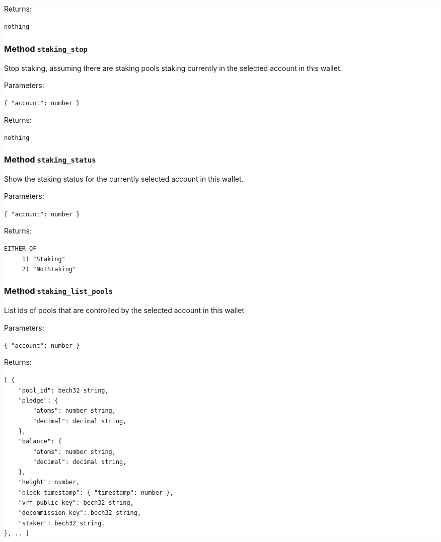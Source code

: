 Returns:
```
nothing
```

### Method `staking_stop`

Stop staking, assuming there are staking pools staking currently in the selected account in this wallet.


Parameters:
```
{ "account": number }
```

Returns:
```
nothing
```

### Method `staking_status`

Show the staking status for the currently selected account in this wallet.


Parameters:
```
{ "account": number }
```

Returns:
```
EITHER OF
     1) "Staking"
     2) "NotStaking"
```

### Method `staking_list_pools`

List ids of pools that are controlled by the selected account in this wallet


Parameters:
```
{ "account": number }
```

Returns:
```
[ {
    "pool_id": bech32 string,
    "pledge": {
        "atoms": number string,
        "decimal": decimal string,
    },
    "balance": {
        "atoms": number string,
        "decimal": decimal string,
    },
    "height": number,
    "block_timestamp": { "timestamp": number },
    "vrf_public_key": bech32 string,
    "decommission_key": bech32 string,
    "staker": bech32 string,
}, .. ]
```
